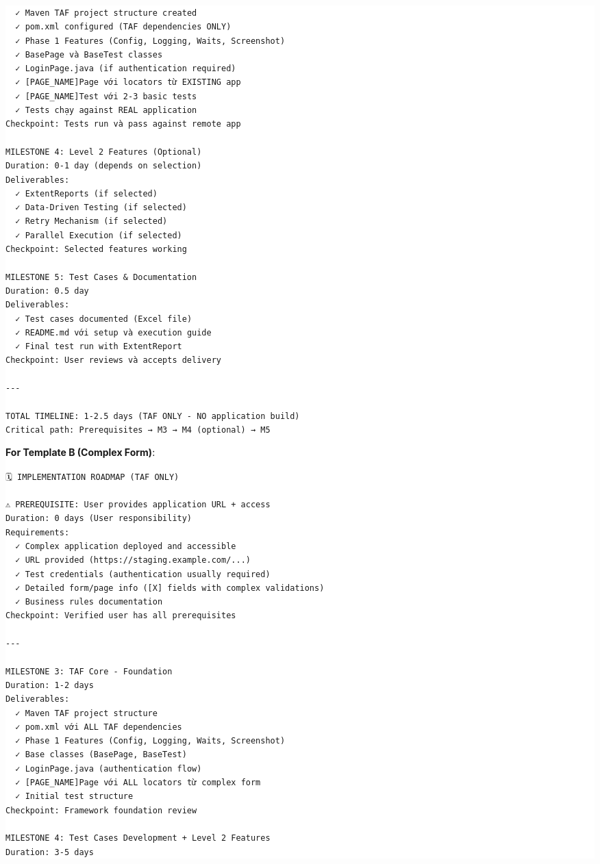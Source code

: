```
  ✓ Maven TAF project structure created
  ✓ pom.xml configured (TAF dependencies ONLY)
  ✓ Phase 1 Features (Config, Logging, Waits, Screenshot)
  ✓ BasePage và BaseTest classes
  ✓ LoginPage.java (if authentication required)
  ✓ [PAGE_NAME]Page với locators từ EXISTING app
  ✓ [PAGE_NAME]Test với 2-3 basic tests
  ✓ Tests chạy against REAL application
Checkpoint: Tests run và pass against remote app

MILESTONE 4: Level 2 Features (Optional)
Duration: 0-1 day (depends on selection)
Deliverables:
  ✓ ExtentReports (if selected)
  ✓ Data-Driven Testing (if selected)
  ✓ Retry Mechanism (if selected)
  ✓ Parallel Execution (if selected)
Checkpoint: Selected features working

MILESTONE 5: Test Cases & Documentation
Duration: 0.5 day
Deliverables:
  ✓ Test cases documented (Excel file)
  ✓ README.md với setup và execution guide
  ✓ Final test run with ExtentReport
Checkpoint: User reviews và accepts delivery

---

TOTAL TIMELINE: 1-2.5 days (TAF ONLY - NO application build)
Critical path: Prerequisites → M3 → M4 (optional) → M5
```

**For Template B (Complex Form)**:

```
🗓️ IMPLEMENTATION ROADMAP (TAF ONLY)

⚠️ PREREQUISITE: User provides application URL + access
Duration: 0 days (User responsibility)
Requirements:
  ✓ Complex application deployed and accessible
  ✓ URL provided (https://staging.example.com/...)
  ✓ Test credentials (authentication usually required)
  ✓ Detailed form/page info ([X] fields with complex validations)
  ✓ Business rules documentation
Checkpoint: Verified user has all prerequisites

---

MILESTONE 3: TAF Core - Foundation
Duration: 1-2 days
Deliverables:
  ✓ Maven TAF project structure
  ✓ pom.xml với ALL TAF dependencies
  ✓ Phase 1 Features (Config, Logging, Waits, Screenshot)
  ✓ Base classes (BasePage, BaseTest)
  ✓ LoginPage.java (authentication flow)
  ✓ [PAGE_NAME]Page với ALL locators từ complex form
  ✓ Initial test structure
Checkpoint: Framework foundation review

MILESTONE 4: Test Cases Development + Level 2 Features
Duration: 3-5 days
```